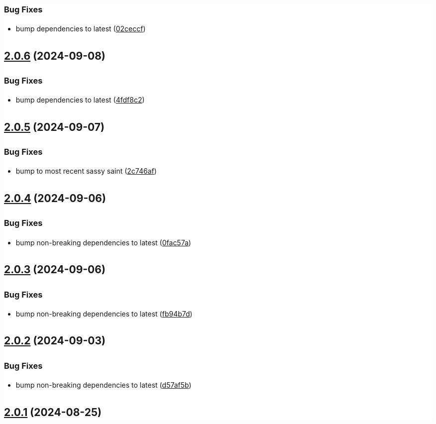 
### Bug Fixes

* bump dependencies to latest ([02ceccf](https://github.com/versini-org/mylogin-ui/commit/02ceccf3fd87b7c9b57ac585affd0cc920968b5d))

## [2.0.6](https://github.com/versini-org/mylogin-ui/compare/client-v2.0.5...client-v2.0.6) (2024-09-08)


### Bug Fixes

* bump dependencies to latest ([4fdf8c2](https://github.com/versini-org/mylogin-ui/commit/4fdf8c22534d81e1ac168d9e45ac71d0d87b2d17))

## [2.0.5](https://github.com/versini-org/mylogin-ui/compare/client-v2.0.4...client-v2.0.5) (2024-09-07)


### Bug Fixes

* bump to most recent sassy saint ([2c746af](https://github.com/versini-org/mylogin-ui/commit/2c746af48f67d1e0f1e32a1c0c2a03515098673d))

## [2.0.4](https://github.com/versini-org/mylogin-ui/compare/client-v2.0.3...client-v2.0.4) (2024-09-06)


### Bug Fixes

* bump non-breaking dependencies to latest ([0fac57a](https://github.com/versini-org/mylogin-ui/commit/0fac57a786e047b601cc20984de0586b34a7c9f7))

## [2.0.3](https://github.com/versini-org/mylogin-ui/compare/client-v2.0.2...client-v2.0.3) (2024-09-06)


### Bug Fixes

* bump non-breaking dependencies to latest ([fb94b7d](https://github.com/versini-org/mylogin-ui/commit/fb94b7da807197a36907a4c942fe324d4033856b))

## [2.0.2](https://github.com/versini-org/mylogin-ui/compare/client-v2.0.1...client-v2.0.2) (2024-09-03)


### Bug Fixes

* bump non-breaking dependencies to latest ([d57af5b](https://github.com/versini-org/mylogin-ui/commit/d57af5b7d99262ee7fb51c2764130312b8d8c467))

## [2.0.1](https://github.com/aversini/mylogin-ui/compare/client-v2.0.0...client-v2.0.1) (2024-08-25)
